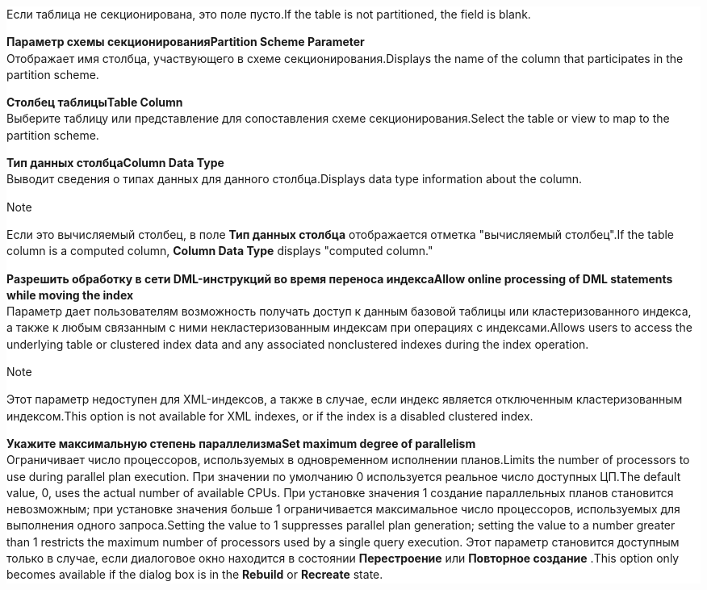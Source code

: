 <span data-ttu-id="e2fed-167">Если таблица не секционирована, это поле пусто.</span><span class="sxs-lookup"><span data-stu-id="e2fed-167">If the table is not partitioned, the field is blank.</span></span>  
  
 <span data-ttu-id="e2fed-168">**Параметр схемы секционирования**</span><span class="sxs-lookup"><span data-stu-id="e2fed-168">**Partition Scheme Parameter**</span></span>  
 <span data-ttu-id="e2fed-169">Отображает имя столбца, участвующего в схеме секционирования.</span><span class="sxs-lookup"><span data-stu-id="e2fed-169">Displays the name of the column that participates in the partition scheme.</span></span>  
  
 <span data-ttu-id="e2fed-170">**Столбец таблицы**</span><span class="sxs-lookup"><span data-stu-id="e2fed-170">**Table Column**</span></span>  
 <span data-ttu-id="e2fed-171">Выберите таблицу или представление для сопоставления схеме секционирования.</span><span class="sxs-lookup"><span data-stu-id="e2fed-171">Select the table or view to map to the partition scheme.</span></span>  
  
 <span data-ttu-id="e2fed-172">**Тип данных столбца**</span><span class="sxs-lookup"><span data-stu-id="e2fed-172">**Column Data Type**</span></span>  
 <span data-ttu-id="e2fed-173">Выводит сведения о типах данных для данного столбца.</span><span class="sxs-lookup"><span data-stu-id="e2fed-173">Displays data type information about the column.</span></span>  
  
> [!NOTE]  
>  <span data-ttu-id="e2fed-174">Если это вычисляемый столбец, в поле **Тип данных столбца** отображается отметка "вычисляемый столбец".</span><span class="sxs-lookup"><span data-stu-id="e2fed-174">If the table column is a computed column, **Column Data Type** displays "computed column."</span></span>  
  
 <span data-ttu-id="e2fed-175">**Разрешить обработку в сети DML-инструкций во время переноса индекса**</span><span class="sxs-lookup"><span data-stu-id="e2fed-175">**Allow online processing of DML statements while moving the index**</span></span>  
 <span data-ttu-id="e2fed-176">Параметр дает пользователям возможность получать доступ к данным базовой таблицы или кластеризованного индекса, а также к любым связанным с ними некластеризованным индексам при операциях с индексами.</span><span class="sxs-lookup"><span data-stu-id="e2fed-176">Allows users to access the underlying table or clustered index data and any associated nonclustered indexes during the index operation.</span></span>  
  
> [!NOTE]  
>  <span data-ttu-id="e2fed-177">Этот параметр недоступен для XML-индексов, а также в случае, если индекс является отключенным кластеризованным индексом.</span><span class="sxs-lookup"><span data-stu-id="e2fed-177">This option is not available for XML indexes, or if the index is a disabled clustered index.</span></span>  
  
 <span data-ttu-id="e2fed-178">**Укажите максимальную степень параллелизма**</span><span class="sxs-lookup"><span data-stu-id="e2fed-178">**Set maximum degree of parallelism**</span></span>  
 <span data-ttu-id="e2fed-179">Ограничивает число процессоров, используемых в одновременном исполнении планов.</span><span class="sxs-lookup"><span data-stu-id="e2fed-179">Limits the number of processors to use during parallel plan execution.</span></span> <span data-ttu-id="e2fed-180">При значении по умолчанию 0 используется реальное число доступных ЦП.</span><span class="sxs-lookup"><span data-stu-id="e2fed-180">The default value, 0, uses the actual number of available CPUs.</span></span> <span data-ttu-id="e2fed-181">При установке значения 1 создание параллельных планов становится невозможным; при установке значения больше 1 ограничивается максимальное число процессоров, используемых для выполнения одного запроса.</span><span class="sxs-lookup"><span data-stu-id="e2fed-181">Setting the value to 1 suppresses parallel plan generation; setting the value to a number greater than 1 restricts the maximum number of processors used by a single query execution.</span></span> <span data-ttu-id="e2fed-182">Этот параметр становится доступным только в случае, если диалоговое окно находится в состоянии **Перестроение** или **Повторное создание** .</span><span class="sxs-lookup"><span data-stu-id="e2fed-182">This option only becomes available if the dialog box is in the **Rebuild** or **Recreate** state.</span></span>  
  